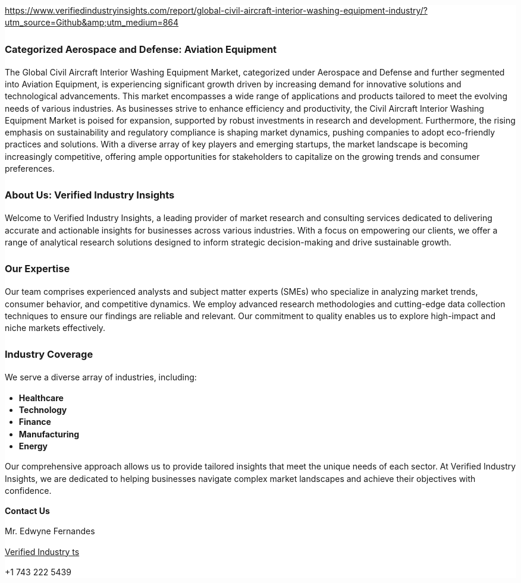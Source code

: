 </strong><a href="https://www.verifiedindustryinsights.com/report/global-civil-aircraft-interior-washing-equipment-industry/?utm_source=Github&amp;utm_medium=864">https://www.verifiedindustryinsights.com/report/global-civil-aircraft-interior-washing-equipment-industry/?utm_source=Github&amp;utm_medium=864</a>&nbsp;</p><h3>Categorized Aerospace and Defense: Aviation Equipment </h3><p>The Global Civil Aircraft Interior Washing Equipment Market, categorized under Aerospace and Defense and further segmented into Aviation Equipment, is experiencing significant growth driven by increasing demand for innovative solutions and technological advancements. This market encompasses a wide range of applications and products tailored to meet the evolving needs of various industries. As businesses strive to enhance efficiency and productivity, the Civil Aircraft Interior Washing Equipment Market is poised for expansion, supported by robust investments in research and development. Furthermore, the rising emphasis on sustainability and regulatory compliance is shaping market dynamics, pushing companies to adopt eco-friendly practices and solutions. With a diverse array of key players and emerging startups, the market landscape is becoming increasingly competitive, offering ample opportunities for stakeholders to capitalize on the growing trends and consumer preferences.</p><h3>About Us: Verified Industry Insights</h3><p>Welcome to Verified Industry Insights, a leading provider of market research and consulting services dedicated to delivering accurate and actionable insights for businesses across various industries. With a focus on empowering our clients, we offer a range of analytical research solutions designed to inform strategic decision-making and drive sustainable growth.</p><h3>Our Expertise</h3><p>Our team comprises experienced analysts and subject matter experts (SMEs) who specialize in analyzing market trends, consumer behavior, and competitive dynamics. We employ advanced research methodologies and cutting-edge data collection techniques to ensure our findings are reliable and relevant. Our commitment to quality enables us to explore high-impact and niche markets effectively.</p><h3>Industry Coverage</h3><p>We serve a diverse array of industries, including:</p><ul><li><strong>Healthcare</strong></li><li><strong>Technology</strong></li><li><strong>Finance</strong></li><li><strong>Manufacturing</strong></li><li><strong>Energy</strong></li></ul><p>Our comprehensive approach allows us to provide tailored insights that meet the unique needs of each sector. At Verified Industry Insights, we are dedicated to helping businesses navigate complex market landscapes and achieve their objectives with confidence.</p><p><strong>Contact Us</strong></p><p>Mr. Edwyne Fernandes</p><p><a href="https://www.verifiedindustryinsights.com/">Verified Industry ts</a></p><p>+1 743 222 5439</p>